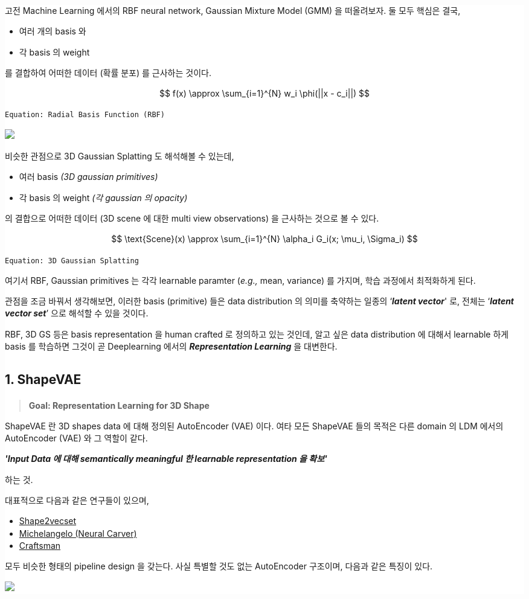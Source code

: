 고전 Machine Learning 에서의 RBF neural network, Gaussian Mixture Model (GMM) 을 떠올려보자. 둘 모두 핵심은 결국,  

- 여러 개의 basis 와

- 각 basis 의 weight 

를 결합하여 어떠한 데이터 (확률 분포) 를 근사하는 것이다. 


$$
f(x) \approx \sum_{i=1}^{N} w_i \phi(||x - c_i||)
$$

	Equation: Radial Basis Function (RBF)

<img id="img-3" src="./250302_3d_latent_diffusion/assets/image-4.png" />

비슷한 관점으로 3D Gaussian Splatting 도 해석해볼 수 있는데, 

- 여러 basis *(3D gaussian primitives)*

- 각 basis 의 weight *(각 gaussian 의 opacity)*

의 결합으로 어떠한 데이터 (3D scene 에 대한 multi view observations) 을 근사하는 것으로 볼 수 있다. 

$$
\text{Scene}(x) \approx \sum_{i=1}^{N} \alpha_i  G_i(x; \mu_i, \Sigma_i)
$$

	Equation: 3D Gaussian Splatting


여기서 RBF, Gaussian primitives 는 각각 learnable paramter (*e.g.,* mean, variance) 를 가지며,  학습 과정에서 최적화하게 된다. 

관점을 조금 바꿔서 생각해보면, 이러한 basis (primitive) 들은 data distribution 의 의미를 축약하는 일종의 ‘***latent vector***' 로, 전체는 ‘***latent vector set***’ 으로 해석할 수 있을 것이다.  

RBF, 3D GS 등은 basis representation 을 human crafted 로 정의하고 있는 것인데, 알고 싶은 data distribution 에 대해서 learnable 하게 basis 를 학습하면 그것이 곧 Deeplearning 에서의 ***Representation Learning*** 을 대변한다. 

## 1. ShapeVAE

> **Goal: Representation Learning for 3D Shape**

ShapeVAE 란 3D shapes data 에 대해 정의된 AutoEncoder (VAE) 이다. 여타 모든 ShapeVAE 들의 목적은 다른 domain 의 LDM 에서의 AutoEncoder (VAE) 와 그 역할이 같다. 

***'Input Data 에 대해 semantically meaningful 한 learnable representation 을 확보'***
    
하는 것. 

대표적으로 다음과 같은 연구들이 있으며, 

- [Shape2vecset](https://1zb.github.io/3DShape2VecSet/)
- [Michelangelo (Neural Carver)](https://neuralcarver.github.io/michelangelo/)
- [Craftsman](https://craftsman3d.github.io/) 

모두 비슷한 형태의 pipeline design 을 갖는다. 사실 특별할 것도 없는 AutoEncoder 구조이며, 다음과 같은 특징이 있다. 


![](https://velog.velcdn.com/images/gjghks950/post/424d5577-3e67-48b3-8146-91b188b9d8cd/image.png)
